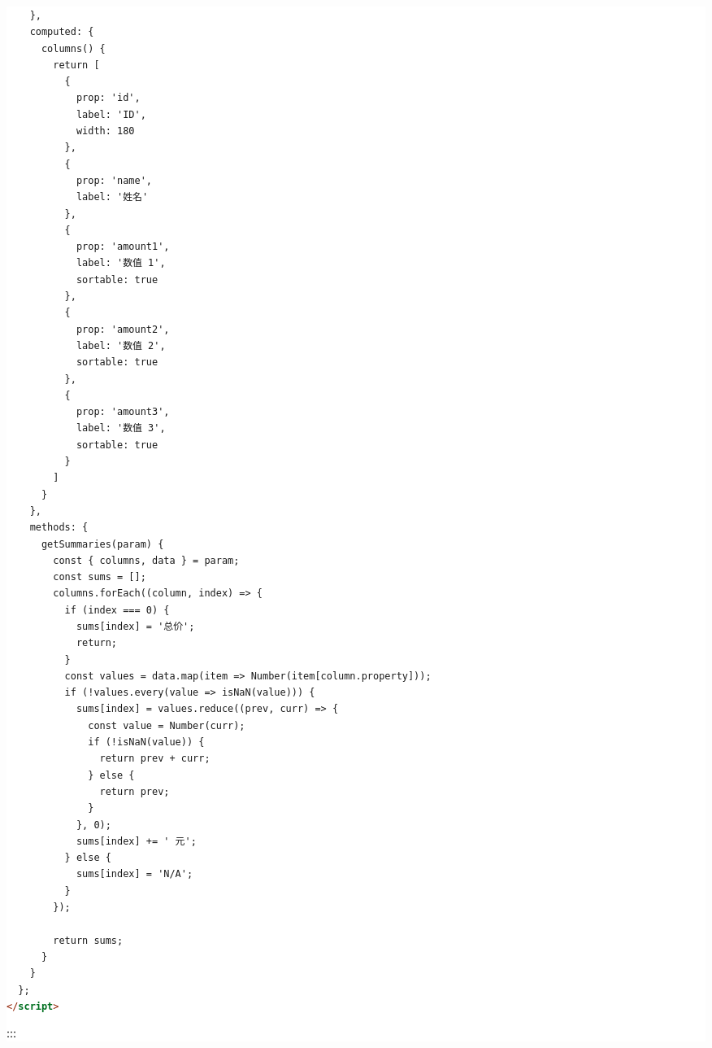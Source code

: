 ```html
    },
    computed: {
      columns() {
        return [
          {
            prop: 'id',
            label: 'ID',
            width: 180
          },
          {
            prop: 'name',
            label: '姓名'
          },
          {
            prop: 'amount1',
            label: '数值 1',
            sortable: true
          },
          {
            prop: 'amount2',
            label: '数值 2',
            sortable: true
          },
          {
            prop: 'amount3',
            label: '数值 3',
            sortable: true
          }
        ]
      }
    },
    methods: {
      getSummaries(param) {
        const { columns, data } = param;
        const sums = [];
        columns.forEach((column, index) => {
          if (index === 0) {
            sums[index] = '总价';
            return;
          }
          const values = data.map(item => Number(item[column.property]));
          if (!values.every(value => isNaN(value))) {
            sums[index] = values.reduce((prev, curr) => {
              const value = Number(curr);
              if (!isNaN(value)) {
                return prev + curr;
              } else {
                return prev;
              }
            }, 0);
            sums[index] += ' 元';
          } else {
            sums[index] = 'N/A';
          }
        });

        return sums;
      }
    }
  };
</script>
```
:::
